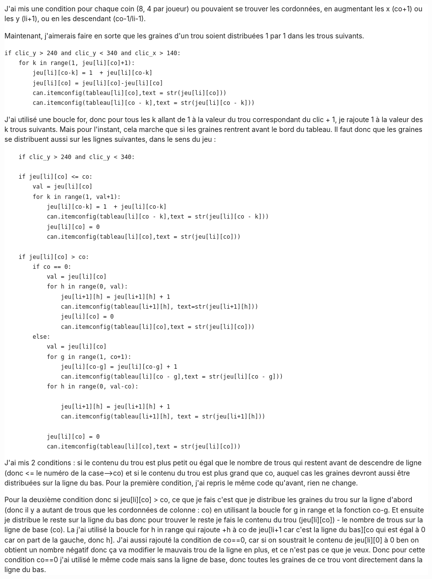 J'ai mis une condition pour chaque coin (8, 4 par joueur) ou pouvaient se trouver les cordonnées, en augmentant les x (co+1) ou les y (li+1), ou en les descendant (co-1/li-1).

Maintenant, j'aimerais faire en sorte que les graines d'un trou soient distribuées 1 par 1 dans les trous suivants.

    if clic_y > 240 and clic_y < 340 and clic_x > 140:
        for k in range(1, jeu[li][co]+1):
            jeu[li][co-k] = 1  + jeu[li][co-k] 
            jeu[li][co] = jeu[li][co]-jeu[li][co]
            can.itemconfig(tableau[li][co],text = str(jeu[li][co]))
            can.itemconfig(tableau[li][co - k],text = str(jeu[li][co - k]))

J'ai utilisé une boucle for, donc pour tous les k allant de 1 à la valeur du trou correspondant du clic + 1, je rajoute 1 à la valeur des k trous suivants. Mais pour l'instant, cela marche que si les graines rentrent avant le bord du tableau. Il faut donc que les graines se distribuent aussi sur les lignes suivantes, dans le sens du jeu : 

        if clic_y > 240 and clic_y < 340:
    
        if jeu[li][co] <= co:
            val = jeu[li][co]
            for k in range(1, val+1):
                jeu[li][co-k] = 1  + jeu[li][co-k] 
                can.itemconfig(tableau[li][co - k],text = str(jeu[li][co - k]))
                jeu[li][co] = 0
                can.itemconfig(tableau[li][co],text = str(jeu[li][co]))
            
        if jeu[li][co] > co:
            if co == 0:
                val = jeu[li][co]
                for h in range(0, val):
                    jeu[li+1][h] = jeu[li+1][h] + 1
                    can.itemconfig(tableau[li+1][h], text=str(jeu[li+1][h]))
                    jeu[li][co] = 0
                    can.itemconfig(tableau[li][co],text = str(jeu[li][co]))
            else:
                val = jeu[li][co]
                for g in range(1, co+1):
                    jeu[li][co-g] = jeu[li][co-g] + 1
                    can.itemconfig(tableau[li][co - g],text = str(jeu[li][co - g]))
                for h in range(0, val-co):
                        
                    jeu[li+1][h] = jeu[li+1][h] + 1
                    can.itemconfig(tableau[li+1][h], text = str(jeu[li+1][h]))
                        
                jeu[li][co] = 0
                can.itemconfig(tableau[li][co],text = str(jeu[li][co]))
                    

J'ai mis 2 conditions : si le contenu du trou est plus petit ou égal que le nombre de trous qui restent avant de descendre de ligne (donc <= le numéro de la case-->co) et si le contenu du trou est plus grand que co, auquel cas les graines devront aussi être distribuées sur la ligne du bas. Pour la première condition, j'ai repris le même code qu'avant, rien ne change.

Pour la deuxième condition donc si jeu[li][co] > co, ce que je fais c'est que je distribue les graines du trou sur la ligne d'abord (donc il y a autant de trous que les cordonnées de colonne : co) en utilisant la boucle for g in range et la fonction co-g. Et ensuite je distribue le reste sur la ligne du bas donc pour trouver le reste je fais le contenu du trou (jeu[li][co]) - le nombre de trous sur la ligne de base (co). La j'ai utilisé la boucle for h in range qui rajoute +h à co de jeu[li+1 car c'est la ligne du bas][co qui est égal à 0 car on part de la gauche, donc h]. J'ai aussi rajouté la condition de co==0, car si on soustrait le contenu de jeu[li][0] à 0 ben on obtient un nombre négatif donc ça va modifier le mauvais trou de la ligne en plus, et ce n'est pas ce que je veux. Donc pour cette condition co==0 j'ai utilisé le même code mais sans la ligne de base, donc toutes les graines de ce trou vont directement dans la ligne du bas.
